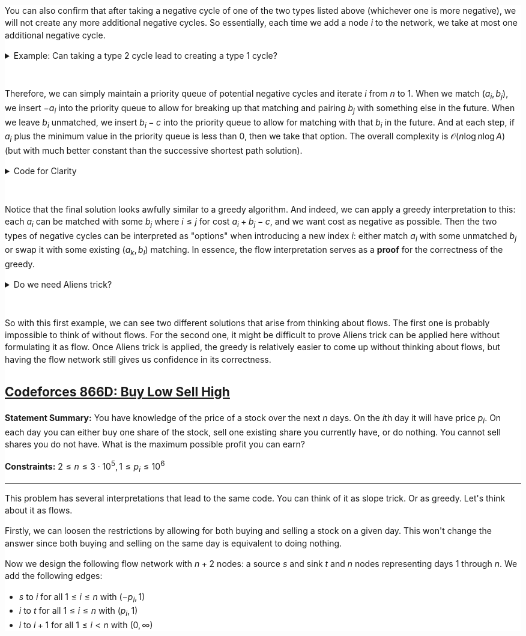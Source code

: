 You can also confirm that after taking a negative cycle of one of the two types listed above (whichever one is more negative), we will not create any more additional negative cycles. So essentially, each time we add a node $i$ to the network, we take at most one additional negative cycle.

<details markdown="1" style="margin-bottom: 5%"><summary>Example: Can taking a type 2 cycle lead to creating a type 1 cycle?</summary></details>

Therefore, we can simply maintain a priority queue of potential negative cycles and iterate $i$ from $n$ to $1$. When we match $(a_i, b_j)$, we insert $-a_i$ into the priority queue to allow for breaking up that matching and pairing $b_j$ with something else in the future. When we leave $b_i$ unmatched, we insert $b_i - c$ into the priority queue to allow for matching with that $b_i$ in the future. And at each step, if $a_i$ plus the minimum value in the priority queue is less than $0$, then we take that option. The overall complexity is $\mathcal O(n \log n \log A)$ (but with much better constant than the successive shortest path solution).

<details markdown="1" style="margin-bottom: 5%"><summary>Code for Clarity</summary></details>

Notice that the final solution looks awfully similar to a greedy algorithm. And indeed, we can apply a greedy interpretation to this: each $a_i$ can be matched with some $b_j$ where $i \leq j$ for cost $a_i + b_j - c$, and we want cost as negative as possible. Then the two types of negative cycles can be interpreted as "options" when introducing a new index $i$: either match $a_i$ with some unmatched $b_j$ or swap it with some existing $(a_k, b_l)$ matching. In essence, the flow interpretation serves as a **proof** for the correctness of the greedy.

<details markdown="1" style="margin-bottom: 5%"><summary>Do we need Aliens trick?</summary></details>

So with this first example, we can see two different solutions that arise from thinking about flows. The first one is probably impossible to think of without flows. For the second one, it might be difficult to prove Aliens trick can be applied here without formulating it as flow. Once Aliens trick is applied, the greedy is relatively easier to come up without thinking about flows, but having the flow network still gives us confidence in its correctness.

## [Codeforces 866D: Buy Low Sell High](https://codeforces.com/contest/866/problem/D)

**Statement Summary:** You have knowledge of the price of a stock over the next $n$ days. On the $i$th day it will have price $p_i$. On each day you can either buy one share of the stock, sell one existing share you currently have, or do nothing. You cannot sell shares you do not have. What is the maximum possible profit you can earn?

**Constraints:** $2 \leq n \leq 3 \cdot 10^5, 1 \leq p_i \leq 10^6$

---

This problem has several interpretations that lead to the same code. You can think of it as slope trick. Or as greedy. Let's think about it as flows.

Firstly, we can loosen the restrictions by allowing for both buying and selling a stock on a given day. This won't change the answer since both buying and selling on the same day is equivalent to doing nothing.

Now we design the following flow network with $n + 2$ nodes: a source $s$ and sink $t$ and $n$ nodes representing days $1$ through $n$. We add the following edges:

- $s$ to $i$ for all $1 \leq i \leq n$ with $(-p_i, 1)$
- $i$ to $t$ for all $1 \leq i \leq n$ with $(p_i, 1)$
- $i$ to $i + 1$ for all $1 \leq i < n$ with $(0, \infty)$
